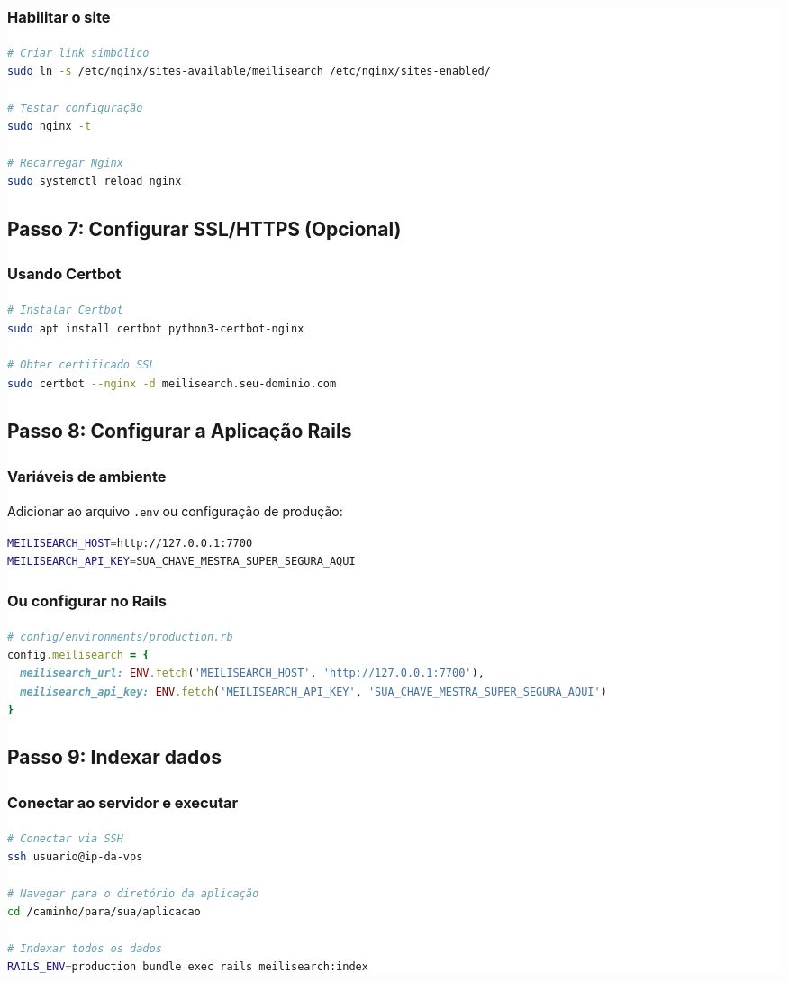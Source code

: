 ### Habilitar o site
```bash
# Criar link simbólico
sudo ln -s /etc/nginx/sites-available/meilisearch /etc/nginx/sites-enabled/

# Testar configuração
sudo nginx -t

# Recarregar Nginx
sudo systemctl reload nginx
```

## Passo 7: Configurar SSL/HTTPS (Opcional)

### Usando Certbot
```bash
# Instalar Certbot
sudo apt install certbot python3-certbot-nginx

# Obter certificado SSL
sudo certbot --nginx -d meilisearch.seu-dominio.com
```

## Passo 8: Configurar a Aplicação Rails

### Variáveis de ambiente
Adicionar ao arquivo `.env` ou configuração de produção:

```bash
MEILISEARCH_HOST=http://127.0.0.1:7700
MEILISEARCH_API_KEY=SUA_CHAVE_MESTRA_SUPER_SEGURA_AQUI
```

### Ou configurar no Rails
```ruby
# config/environments/production.rb
config.meilisearch = {
  meilisearch_url: ENV.fetch('MEILISEARCH_HOST', 'http://127.0.0.1:7700'),
  meilisearch_api_key: ENV.fetch('MEILISEARCH_API_KEY', 'SUA_CHAVE_MESTRA_SUPER_SEGURA_AQUI')
}
```

## Passo 9: Indexar dados

### Conectar ao servidor e executar
```bash
# Conectar via SSH
ssh usuario@ip-da-vps

# Navegar para o diretório da aplicação
cd /caminho/para/sua/aplicacao

# Indexar todos os dados
RAILS_ENV=production bundle exec rails meilisearch:index
```
